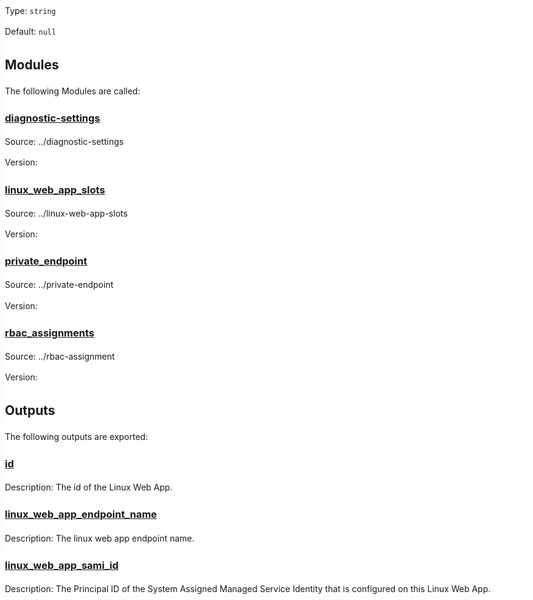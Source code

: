 Type: `string`

Default: `null`
## Modules

The following Modules are called:

### <a name="module_diagnostic-settings"></a> [diagnostic-settings](#module\_diagnostic-settings)

Source: ../diagnostic-settings

Version:

### <a name="module_linux_web_app_slots"></a> [linux\_web\_app\_slots](#module\_linux\_web\_app\_slots)

Source: ../linux-web-app-slots

Version:

### <a name="module_private_endpoint"></a> [private\_endpoint](#module\_private\_endpoint)

Source: ../private-endpoint

Version:

### <a name="module_rbac_assignments"></a> [rbac\_assignments](#module\_rbac\_assignments)

Source: ../rbac-assignment

Version:
## Outputs

The following outputs are exported:

### <a name="output_id"></a> [id](#output\_id)

Description: The id of the Linux Web App.

### <a name="output_linux_web_app_endpoint_name"></a> [linux\_web\_app\_endpoint\_name](#output\_linux\_web\_app\_endpoint\_name)

Description: The linux web app endpoint name.

### <a name="output_linux_web_app_sami_id"></a> [linux\_web\_app\_sami\_id](#output\_linux\_web\_app\_sami\_id)

Description: The Principal ID of the System Assigned Managed Service Identity that is configured on this Linux Web App.
